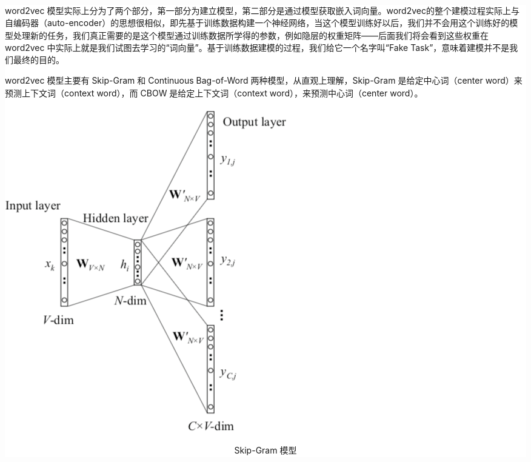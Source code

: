 word2vec 模型实际上分为了两个部分，第一部分为建立模型，第二部分是通过模型获取嵌入词向量。word2vec的整个建模过程实际上与自编码器（auto-encoder）的思想很相似，即先基于训练数据构建一个神经网络，当这个模型训练好以后，我们并不会用这个训练好的模型处理新的任务，我们真正需要的是这个模型通过训练数据所学得的参数，例如隐层的权重矩阵——后面我们将会看到这些权重在 word2vec 中实际上就是我们试图去学习的“词向量”。基于训练数据建模的过程，我们给它一个名字叫“Fake Task”，意味着建模并不是我们最终的目的。

word2vec 模型主要有 Skip-Gram 和 Continuous Bag-of-Word 两种模型，从直观上理解，Skip-Gram 是给定中心词（center word）来预测上下文词（context word），而 CBOW 是给定上下文词（context word），来预测中心词（center word）。

![](/img/in-post/post-cs224n/SG_arc.png)

<center>Skip-Gram 模型</center>



